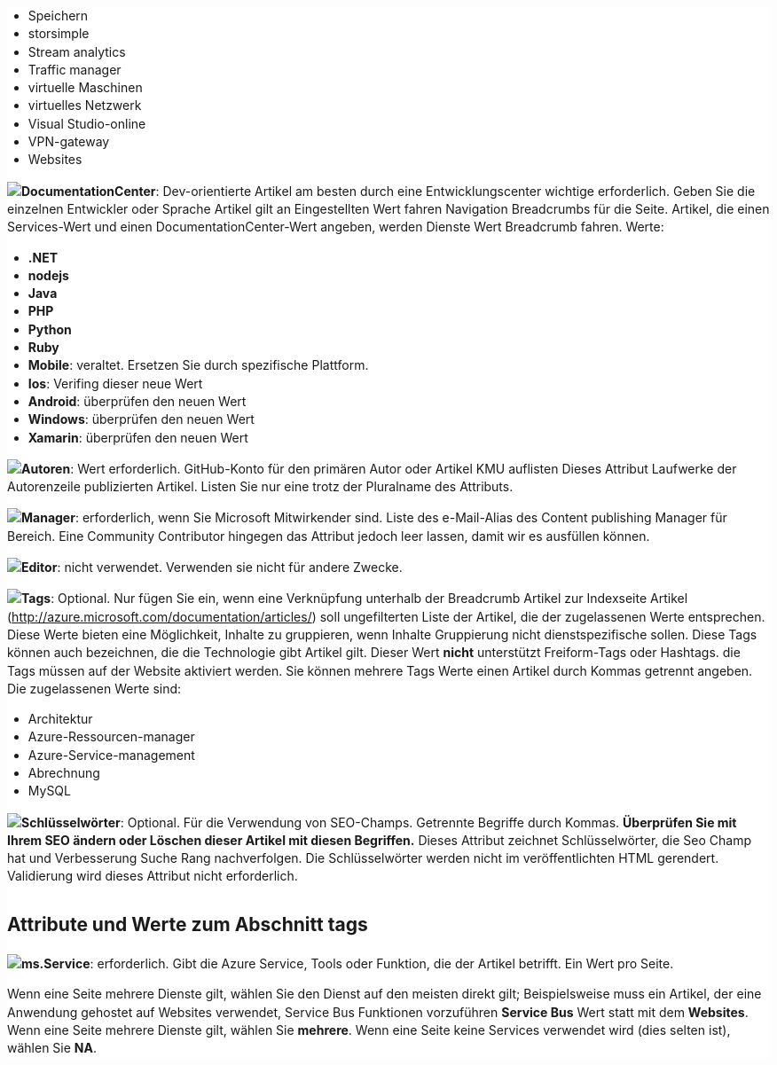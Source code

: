 - Speichern
- storsimple
- Stream analytics
- Traffic manager
- virtuelle Maschinen
- virtuelles Netzwerk
- Visual Studio-online
- VPN-gateway
- Websites

![](./media/article-metadata/checkmark-small.png)**DocumentationCenter**: Dev-orientierte Artikel am besten durch eine Entwicklungscenter wichtige erforderlich. Geben Sie die einzelnen Entwickler oder Sprache Artikel gilt an Eingestellten Wert fahren Navigation Breadcrumbs für die Seite. Artikel, die einen Services-Wert und einen DocumentationCenter-Wert angeben, werden Dienste Wert Breadcrumb fahren. Werte:

- **.NET**
- **nodejs**
- **Java**
- **PHP**
- **Python**
- **Ruby**
- **Mobile**: veraltet. Ersetzen Sie durch spezifische Plattform.
- **Ios**: Verifing dieser neue Wert
- **Android**: überprüfen den neuen Wert
- **Windows**: überprüfen den neuen Wert
- **Xamarin**: überprüfen den neuen Wert

![](./media/article-metadata/checkmark-small.png)**Autoren**: Wert erforderlich. GitHub-Konto für den primären Autor oder Artikel KMU auflisten Dieses Attribut Laufwerke der Autorenzeile publizierten Artikel. Listen Sie nur eine trotz der Pluralname des Attributs.

![](./media/article-metadata/checkmark-small.png)**Manager**: erforderlich, wenn Sie Microsoft Mitwirkender sind. Liste des e-Mail-Alias des Content publishing Manager für Bereich. Eine Community Contributor hingegen das Attribut jedoch leer lassen, damit wir es ausfüllen können.

![](./media/article-metadata/checkmark-small.png)**Editor**: nicht verwendet. Verwenden sie nicht für andere Zwecke.

![](./media/article-metadata/checkmark-small.png)**Tags**: Optional. Nur fügen Sie ein, wenn eine Verknüpfung unterhalb der Breadcrumb Artikel zur Indexseite Artikel (http://azure.microsoft.com/documentation/articles/) soll ungefilterten Liste der Artikel, die der zugelassenen Werte entsprechen. Diese Werte bieten eine Möglichkeit, Inhalte zu gruppieren, wenn Inhalte Gruppierung nicht dienstspezifische sollen. Diese Tags können auch bezeichnen, die die Technologie gibt Artikel gilt. Dieser Wert **nicht** unterstützt Freiform-Tags oder Hashtags. die Tags müssen auf der Website aktiviert werden. Sie können mehrere Tags Werte einen Artikel durch Kommas getrennt angeben. Die zugelassenen Werte sind:

  - Architektur
  - Azure-Ressourcen-manager
  - Azure-Service-management
  - Abrechnung
  - MySQL

![](./media/article-metadata/checkmark-small.png)**Schlüsselwörter**: Optional. Für die Verwendung von SEO-Champs. Getrennte Begriffe durch Kommas. **Überprüfen Sie mit Ihrem SEO ändern oder Löschen dieser Artikel mit diesen Begriffen.** Dieses Attribut zeichnet Schlüsselwörter, die Seo Champ hat und Verbesserung Suche Rang nachverfolgen. Die Schlüsselwörter werden nicht im veröffentlichten HTML gerendert. Validierung wird dieses Attribut nicht erforderlich.

## <a name="attributes-and-values-for-the-tags-section"></a>Attribute und Werte zum Abschnitt tags

![](./media/article-metadata/checkmark-small.png)**ms.Service**: erforderlich. Gibt die Azure Service, Tools oder Funktion, die der Artikel betrifft. Ein Wert pro Seite.

 Wenn eine Seite mehrere Dienste gilt, wählen Sie den Dienst auf den meisten direkt gilt; Beispielsweise muss ein Artikel, der eine Anwendung gehostet auf Websites verwendet, Service Bus Funktionen vorzuführen **Service Bus** Wert statt mit dem **Websites**. Wenn eine Seite mehrere Dienste gilt, wählen Sie **mehrere**. Wenn eine Seite keine Services verwendet wird (dies selten ist), wählen Sie **NA**.
